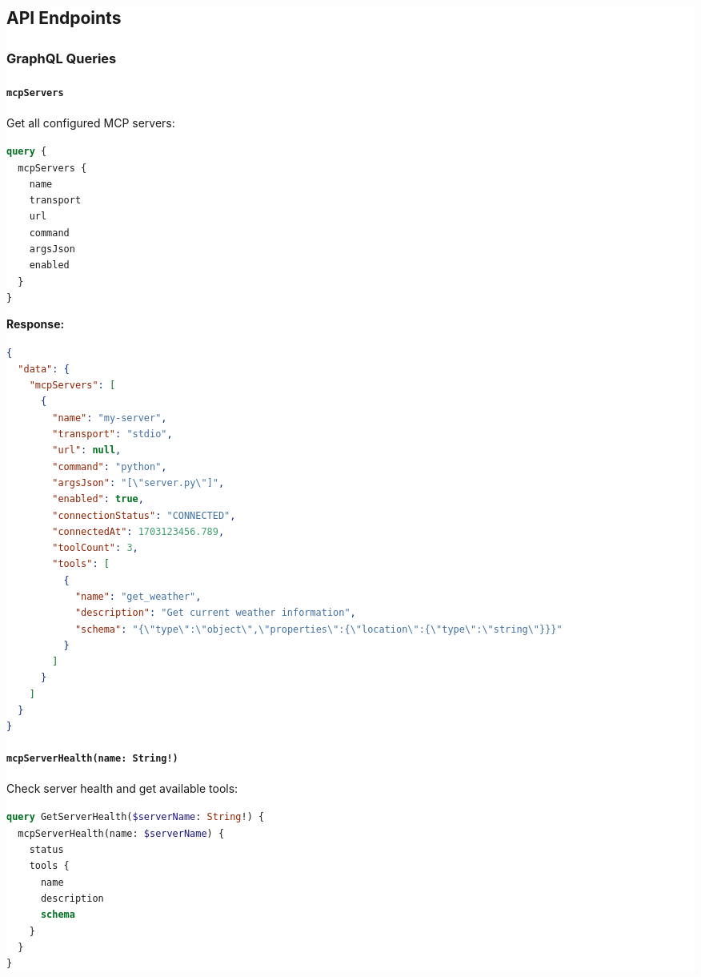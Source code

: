 ## API Endpoints

### GraphQL Queries

#### `mcpServers`
Get all configured MCP servers:
```graphql
query {
  mcpServers {
    name
    transport
    url
    command
    argsJson
    enabled
  }
}
```

**Response:**
```json
{
  "data": {
    "mcpServers": [
      {
        "name": "my-server",
        "transport": "stdio",
        "url": null,
        "command": "python",
        "argsJson": "[\"server.py\"]",
        "enabled": true,
        "connectionStatus": "CONNECTED",
        "connectedAt": 1703123456.789,
        "toolCount": 3,
        "tools": [
          {
            "name": "get_weather",
            "description": "Get current weather information",
            "schema": "{\"type\":\"object\",\"properties\":{\"location\":{\"type\":\"string\"}}}"
          }
        ]
      }
    ]
  }
}
```



#### `mcpServerHealth(name: String!)`
Check server health and get available tools:
```graphql
query GetServerHealth($serverName: String!) {
  mcpServerHealth(name: $serverName) {
    status
    tools {
      name
      description
      schema
    }
  }
}
```
